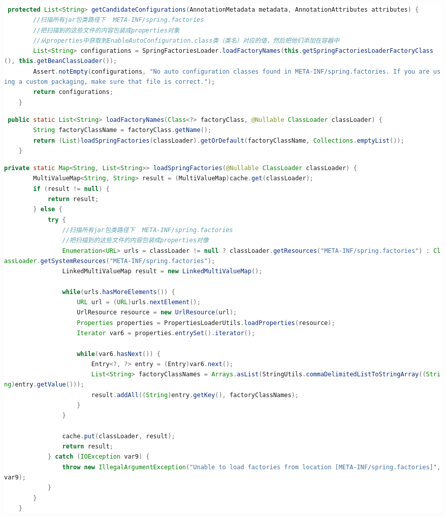 ```java
 protected List<String> getCandidateConfigurations(AnnotationMetadata metadata, AnnotationAttributes attributes) {
        //扫描所有jar包类路径下  META-INF/spring.factories
        //把扫描到的这些文件的内容包装成properties对象
        //从properties中获取到EnableAutoConfiguration.class类（类名）对应的值，然后把他们添加在容器中
        List<String> configurations = SpringFactoriesLoader.loadFactoryNames(this.getSpringFactoriesLoaderFactoryClass(), this.getBeanClassLoader());
        Assert.notEmpty(configurations, "No auto configuration classes found in META-INF/spring.factories. If you are using a custom packaging, make sure that file is correct.");
        return configurations;
    }
```

```java
 public static List<String> loadFactoryNames(Class<?> factoryClass, @Nullable ClassLoader classLoader) {
        String factoryClassName = factoryClass.getName();
        return (List)loadSpringFactories(classLoader).getOrDefault(factoryClassName, Collections.emptyList());
    }
```

```java
private static Map<String, List<String>> loadSpringFactories(@Nullable ClassLoader classLoader) {
        MultiValueMap<String, String> result = (MultiValueMap)cache.get(classLoader);
        if (result != null) {
            return result;
        } else {
            try {
                //扫描所有jar包类路径下  META-INF/spring.factories
                //把扫描到的这些文件的内容包装成properties对像
                Enumeration<URL> urls = classLoader != null ? classLoader.getResources("META-INF/spring.factories") : ClassLoader.getSystemResources("META-INF/spring.factories");
                LinkedMultiValueMap result = new LinkedMultiValueMap();

                while(urls.hasMoreElements()) {
                    URL url = (URL)urls.nextElement();
                    UrlResource resource = new UrlResource(url);
                    Properties properties = PropertiesLoaderUtils.loadProperties(resource);
                    Iterator var6 = properties.entrySet().iterator();

                    while(var6.hasNext()) {
                        Entry<?, ?> entry = (Entry)var6.next();
                        List<String> factoryClassNames = Arrays.asList(StringUtils.commaDelimitedListToStringArray((String)entry.getValue()));
                        result.addAll((String)entry.getKey(), factoryClassNames);
                    }
                }

                cache.put(classLoader, result);
                return result;
            } catch (IOException var9) {
                throw new IllegalArgumentException("Unable to load factories from location [META-INF/spring.factories]", var9);
            }
        }
    }
```
